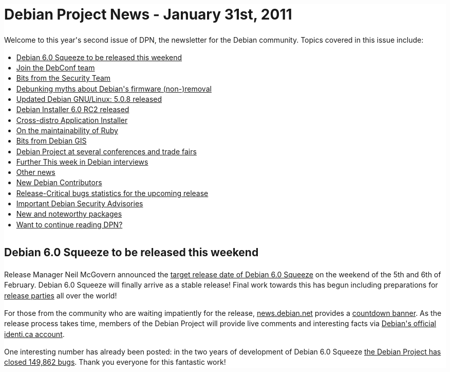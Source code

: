 
Debian Project News - January 31st, 2011
========================================


Welcome to this year's second issue of DPN, the newsletter for the
Debian community. Topics covered in this issue include:


* [Debian 6.0 Squeeze to be released this weekend](https://www.debian.org/News/weekly/2011/02/#squeeze)
* [Join the DebConf team](https://www.debian.org/News/weekly/2011/02/#dc)
* [Bits from the Security Team](https://www.debian.org/News/weekly/2011/02/#security)
* [Debunking myths about Debian's firmware (non-)removal](https://www.debian.org/News/weekly/2011/02/#firmware)
* [Updated Debian GNU/Linux: 5.0.8 released](https://www.debian.org/News/weekly/2011/02/#lenny)
* [Debian Installer 6.0 RC2 released](https://www.debian.org/News/weekly/2011/02/#di)
* [Cross-distro Application Installer](https://www.debian.org/News/weekly/2011/02/#cross)
* [On the maintainability of Ruby](https://www.debian.org/News/weekly/2011/02/#ruby)
* [Bits from Debian GIS](https://www.debian.org/News/weekly/2011/02/#gis)
* [Debian Project at several conferences and trade fairs](https://www.debian.org/News/weekly/2011/02/#conferences)
* [Further This week in Debian interviews](https://www.debian.org/News/weekly/2011/02/#twid)
* [Other news](https://www.debian.org/News/weekly/2011/02/#other)
* [New Debian Contributors](https://www.debian.org/News/weekly/2011/02/#newcontributors)
* [Release-Critical bugs statistics for the upcoming release](https://www.debian.org/News/weekly/2011/02/#rcstats)
* [Important Debian Security Advisories](https://www.debian.org/News/weekly/2011/02/#dsa)
* [New and noteworthy packages](https://www.debian.org/News/weekly/2011/02/#nnwp)
* [Want to continue reading DPN?](https://www.debian.org/News/weekly/2011/02/#continuedpn)


Debian 6.0 Squeeze to be released this weekend
----------------------------------------------


Release Manager Neil McGovern announced the [target release date of Debian 6.0
Squeeze](https://lists.debian.org/20110118193635.GC4061@halon.org.uk) on the weekend of the 5th and 6th of February. Debian 6.0
Squeeze will finally arrive as a stable release!
Final work towards this has begun including preparations for [release parties](https://wiki.debian.org/ReleasePartySqueeze) all
over the world!


For those from the community who are waiting impatiently for the release, [news.debian.net](https://news.debian,net/2011/01/22/join-us-in-the-countdown-to-squeeze/)
provides a [countdown
banner](https://news.debian,net/wp-content/uploads/2011/squeeze_countdown.png). As the release process takes time, members of the
Debian Project will provide live comments and interesting facts via [Debian's official identi.ca account](http://identi.ca/debian).


One interesting number has already been
posted: in the two years of development of Debian 6.0 Squeeze [the Debian Project has closed 149,862 bugs](http://blog.schmehl.info/Debian/bugs-closed-for-squeeze). Thank you everyone for this
fantastic work!
